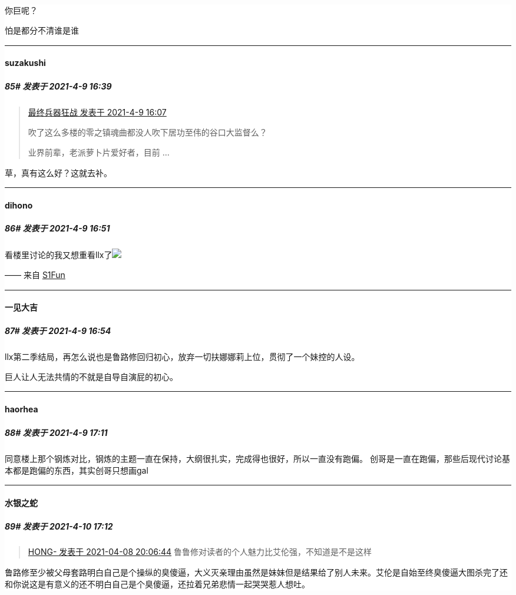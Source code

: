 你巨呢？

怕是都分不清谁是谁


*****

####  suzakushi  
##### 85#       发表于 2021-4-9 16:39


<blockquote><a href="httphttps://bbs.saraba1st.com/2b/forum.php?mod=redirect&amp;goto=findpost&amp;pid=50884981&amp;ptid=1997935" target="_blank">最终兵器狂战 发表于 2021-4-9 16:07</a>

吹了这么多楼的零之镇魂曲都没人吹下居功至伟的谷口大监督么？


业界前辈，老派萝卜片爱好者，目前 ...</blockquote>
草，真有这么好？这就去补。


*****

####  dihono  
##### 86#       发表于 2021-4-9 16:51


看楼里讨论的我又想重看llx了<img src="https://static.saraba1st.com/image/smiley/face2017/034.png" referrerpolicy="no-referrer">

—— 来自 [S1Fun](https://s1fun.koalcat.com)


*****

####  一见大吉  
##### 87#       发表于 2021-4-9 16:54


llx第二季结局，再怎么说也是鲁路修回归初心，放弃一切扶娜娜莉上位，贯彻了一个妹控的人设。

巨人让人无法共情的不就是自导自演屁的初心。


*****

####  haorhea  
##### 88#       发表于 2021-4-9 17:11


同意楼上那个钢炼对比，钢炼的主题一直在保持，大纲很扎实，完成得也很好，所以一直没有跑偏。
创哥是一直在跑偏，那些后现代讨论基本都是跑偏的东西，其实创哥只想画gal


*****

####  水银之蛇  
##### 89#       发表于 2021-4-10 17:12


<blockquote><a href="httphttps://bbs.saraba1st.com/2b/forum.php?mod=redirect&amp;goto=findpost&amp;pid=50875750&amp;ptid=1997935" target="_blank">HONG- 发表于 2021-04-08 20:06:44</a>
鲁鲁修对读者的个人魅力比艾伦强，不知道是不是这样</blockquote>鲁路修至少被父母套路明白自己是个操纵的臭傻逼，大义灭亲理由虽然是妹妹但是结果给了别人未来。艾伦是自始至终臭傻逼大图杀完了还和你说这是有意义的还不明白自己是个臭傻逼，还拉着兄弟悲情一起哭哭惹人想吐。
